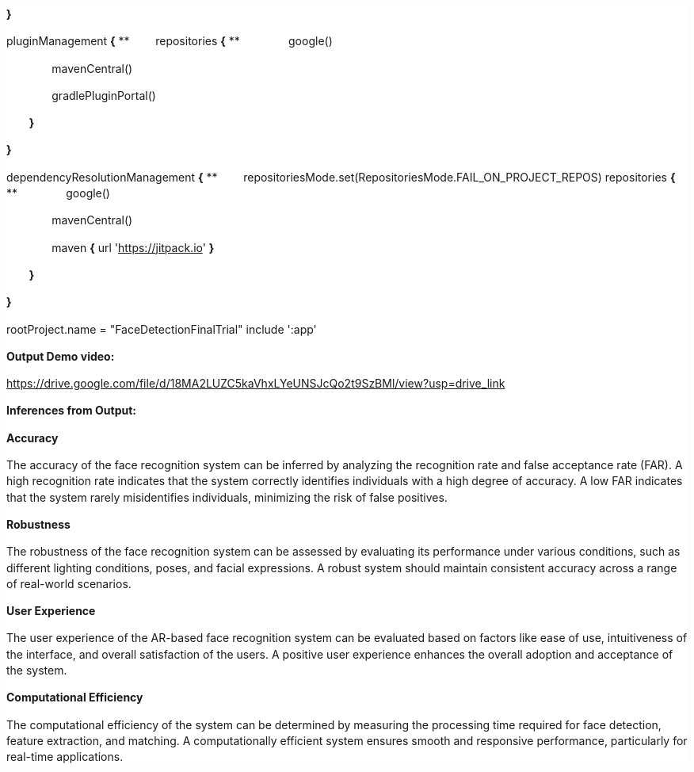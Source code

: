 **}** 

pluginManagement **{** 
**
`    `repositories **{** 
**
`        `google() 

`        `mavenCentral() 

`        `gradlePluginPortal() 

`    `**}** 

**}** 

dependencyResolutionManagement **{** 
**
`    `repositoriesMode.set(RepositoriesMode.FAIL\_ON\_PROJECT\_REPOS)     repositories **{** 
**
`        `google() 

`        `mavenCentral() 

`        `maven **{** url 'https://jitpack.io' **}** 

`    `**}** 

**}** 

rootProject.name = "FaceDetectionFinalTrial" include ':app' 

**Output Demo video:** 

[https://drive.google.com/file/d/18MA2LUZC5kaVhxLYeUNSJcQo2t9SzBMl/view?usp=drive_link ](https://drive.google.com/file/d/18MA2LUZC5kaVhxLYeUNSJcQo2t9SzBMl/view?usp=drive_link)

**Inferences from Output:** 

**Accuracy** 

The accuracy of the face recognition system can be inferred by analyzing the recognition rate and false acceptance rate (FAR). A high recognition rate indicates that the system correctly identifies individuals with a high degree of accuracy. A low FAR indicates that the system rarely misidentifies individuals, minimizing the risk of false positives. 

**Robustness** 

The robustness of the face recognition system can be assessed by evaluating its performance under various conditions, such as different lighting conditions, poses, and facial expressions. A robust system should maintain consistent accuracy across a range of real-world scenarios. 

**User Experience** 

The user experience of the AR-based face recognition system can be evaluated based on factors like ease of use, intuitiveness of the interface, and overall satisfaction of the users. A positive user experience enhances the overall adoption and acceptance of the system. 

**Computational Efficiency** 

The computational efficiency of the system can be determined by measuring the processing time required for face detection, feature extraction, and matching. A computationally efficient system ensures smooth and responsive performance, particularly for real-time applications. 
